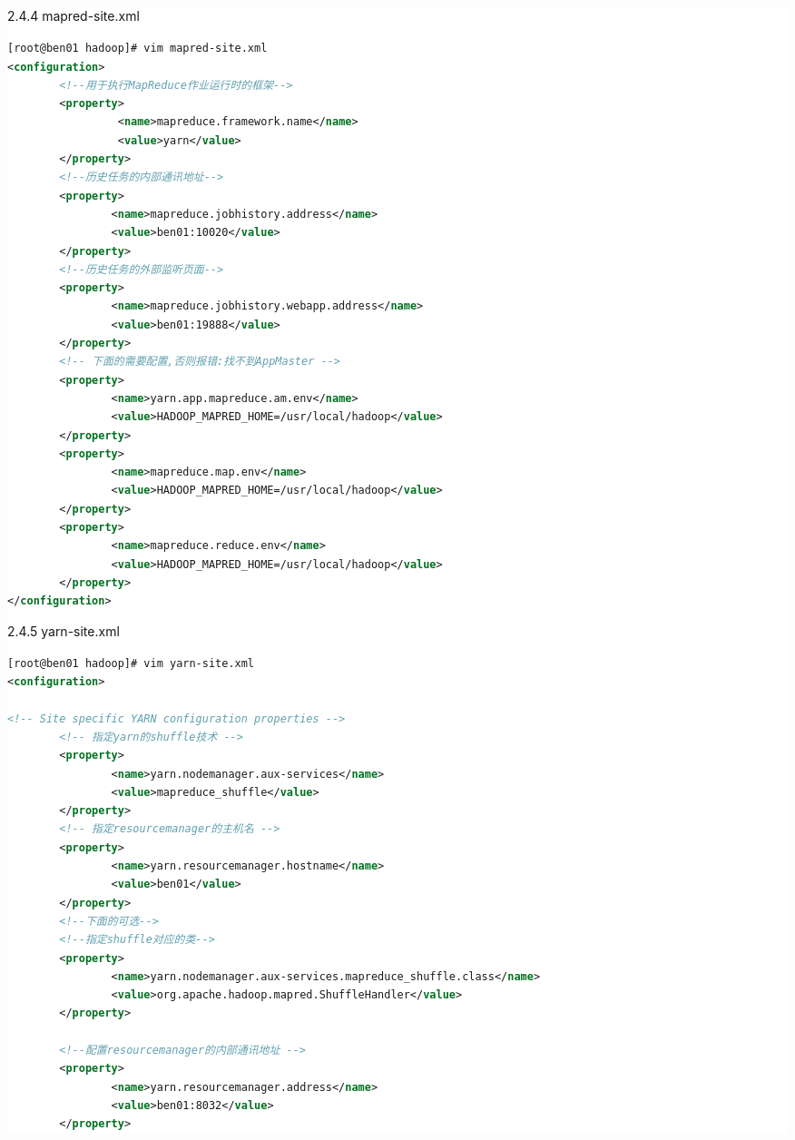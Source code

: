 2.4.4 mapred-site.xml

~~~xml
[root@ben01 hadoop]# vim mapred-site.xml
<configuration>
        <!--用于执行MapReduce作业运行时的框架-->
        <property>
                 <name>mapreduce.framework.name</name>
                 <value>yarn</value>
        </property>
        <!--历史任务的内部通讯地址-->
        <property>
                <name>mapreduce.jobhistory.address</name>
                <value>ben01:10020</value>
        </property>
        <!--历史任务的外部监听页面-->
        <property>
                <name>mapreduce.jobhistory.webapp.address</name>
                <value>ben01:19888</value>
        </property>
        <!-- 下面的需要配置,否则报错:找不到AppMaster -->
        <property>
                <name>yarn.app.mapreduce.am.env</name>
                <value>HADOOP_MAPRED_HOME=/usr/local/hadoop</value>
        </property>
        <property>
                <name>mapreduce.map.env</name>
                <value>HADOOP_MAPRED_HOME=/usr/local/hadoop</value>
        </property>
        <property>
                <name>mapreduce.reduce.env</name>
                <value>HADOOP_MAPRED_HOME=/usr/local/hadoop</value>
        </property>
</configuration>
~~~

2.4.5 yarn-site.xml

~~~xml
[root@ben01 hadoop]# vim yarn-site.xml
<configuration>

<!-- Site specific YARN configuration properties -->
        <!-- 指定yarn的shuffle技术 -->
        <property>
                <name>yarn.nodemanager.aux-services</name>
                <value>mapreduce_shuffle</value>
        </property>
        <!-- 指定resourcemanager的主机名 -->
        <property>
                <name>yarn.resourcemanager.hostname</name>
                <value>ben01</value>
        </property>
        <!--下面的可选-->
        <!--指定shuffle对应的类-->
        <property>
                <name>yarn.nodemanager.aux-services.mapreduce_shuffle.class</name>
                <value>org.apache.hadoop.mapred.ShuffleHandler</value>
        </property>

        <!--配置resourcemanager的内部通讯地址 -->
        <property>
                <name>yarn.resourcemanager.address</name>
                <value>ben01:8032</value>
        </property>
~~~
